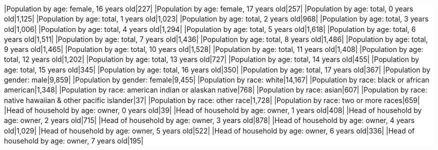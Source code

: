 |Population by age: female, 16 years old|227|
|Population by age: female, 17 years old|257|
|Population by age: total, 0 years old|1,125|
|Population by age: total, 1 years old|1,023|
|Population by age: total, 2 years old|968|
|Population by age: total, 3 years old|1,006|
|Population by age: total, 4 years old|1,294|
|Population by age: total, 5 years old|1,618|
|Population by age: total, 6 years old|1,511|
|Population by age: total, 7 years old|1,436|
|Population by age: total, 8 years old|1,486|
|Population by age: total, 9 years old|1,465|
|Population by age: total, 10 years old|1,528|
|Population by age: total, 11 years old|1,408|
|Population by age: total, 12 years old|1,202|
|Population by age: total, 13 years old|727|
|Population by age: total, 14 years old|455|
|Population by age: total, 15 years old|345|
|Population by age: total, 16 years old|350|
|Population by age: total, 17 years old|367|
|Population by gender: male|9,859|
|Population by gender: female|9,455|
|Population by race: white|14,167|
|Population by race: black or african american|1,348|
|Population by race: american indian or alaskan native|768|
|Population by race: asian|607|
|Population by race: native hawaiian & other pacific islander|37|
|Population by race: other race|1,728|
|Population by race: two or more races|659|
|Head of household by age: owner, 0 years old|39|
|Head of household by age: owner, 1 years old|408|
|Head of household by age: owner, 2 years old|715|
|Head of household by age: owner, 3 years old|878|
|Head of household by age: owner, 4 years old|1,029|
|Head of household by age: owner, 5 years old|522|
|Head of household by age: owner, 6 years old|336|
|Head of household by age: owner, 7 years old|195|